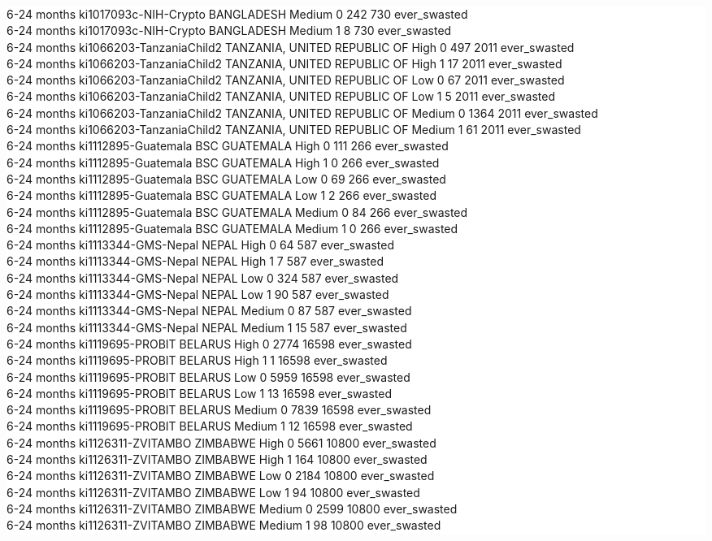6-24 months   ki1017093c-NIH-Crypto      BANGLADESH                     Medium                 0      242     730  ever_swasted     
6-24 months   ki1017093c-NIH-Crypto      BANGLADESH                     Medium                 1        8     730  ever_swasted     
6-24 months   ki1066203-TanzaniaChild2   TANZANIA, UNITED REPUBLIC OF   High                   0      497    2011  ever_swasted     
6-24 months   ki1066203-TanzaniaChild2   TANZANIA, UNITED REPUBLIC OF   High                   1       17    2011  ever_swasted     
6-24 months   ki1066203-TanzaniaChild2   TANZANIA, UNITED REPUBLIC OF   Low                    0       67    2011  ever_swasted     
6-24 months   ki1066203-TanzaniaChild2   TANZANIA, UNITED REPUBLIC OF   Low                    1        5    2011  ever_swasted     
6-24 months   ki1066203-TanzaniaChild2   TANZANIA, UNITED REPUBLIC OF   Medium                 0     1364    2011  ever_swasted     
6-24 months   ki1066203-TanzaniaChild2   TANZANIA, UNITED REPUBLIC OF   Medium                 1       61    2011  ever_swasted     
6-24 months   ki1112895-Guatemala BSC    GUATEMALA                      High                   0      111     266  ever_swasted     
6-24 months   ki1112895-Guatemala BSC    GUATEMALA                      High                   1        0     266  ever_swasted     
6-24 months   ki1112895-Guatemala BSC    GUATEMALA                      Low                    0       69     266  ever_swasted     
6-24 months   ki1112895-Guatemala BSC    GUATEMALA                      Low                    1        2     266  ever_swasted     
6-24 months   ki1112895-Guatemala BSC    GUATEMALA                      Medium                 0       84     266  ever_swasted     
6-24 months   ki1112895-Guatemala BSC    GUATEMALA                      Medium                 1        0     266  ever_swasted     
6-24 months   ki1113344-GMS-Nepal        NEPAL                          High                   0       64     587  ever_swasted     
6-24 months   ki1113344-GMS-Nepal        NEPAL                          High                   1        7     587  ever_swasted     
6-24 months   ki1113344-GMS-Nepal        NEPAL                          Low                    0      324     587  ever_swasted     
6-24 months   ki1113344-GMS-Nepal        NEPAL                          Low                    1       90     587  ever_swasted     
6-24 months   ki1113344-GMS-Nepal        NEPAL                          Medium                 0       87     587  ever_swasted     
6-24 months   ki1113344-GMS-Nepal        NEPAL                          Medium                 1       15     587  ever_swasted     
6-24 months   ki1119695-PROBIT           BELARUS                        High                   0     2774   16598  ever_swasted     
6-24 months   ki1119695-PROBIT           BELARUS                        High                   1        1   16598  ever_swasted     
6-24 months   ki1119695-PROBIT           BELARUS                        Low                    0     5959   16598  ever_swasted     
6-24 months   ki1119695-PROBIT           BELARUS                        Low                    1       13   16598  ever_swasted     
6-24 months   ki1119695-PROBIT           BELARUS                        Medium                 0     7839   16598  ever_swasted     
6-24 months   ki1119695-PROBIT           BELARUS                        Medium                 1       12   16598  ever_swasted     
6-24 months   ki1126311-ZVITAMBO         ZIMBABWE                       High                   0     5661   10800  ever_swasted     
6-24 months   ki1126311-ZVITAMBO         ZIMBABWE                       High                   1      164   10800  ever_swasted     
6-24 months   ki1126311-ZVITAMBO         ZIMBABWE                       Low                    0     2184   10800  ever_swasted     
6-24 months   ki1126311-ZVITAMBO         ZIMBABWE                       Low                    1       94   10800  ever_swasted     
6-24 months   ki1126311-ZVITAMBO         ZIMBABWE                       Medium                 0     2599   10800  ever_swasted     
6-24 months   ki1126311-ZVITAMBO         ZIMBABWE                       Medium                 1       98   10800  ever_swasted     
